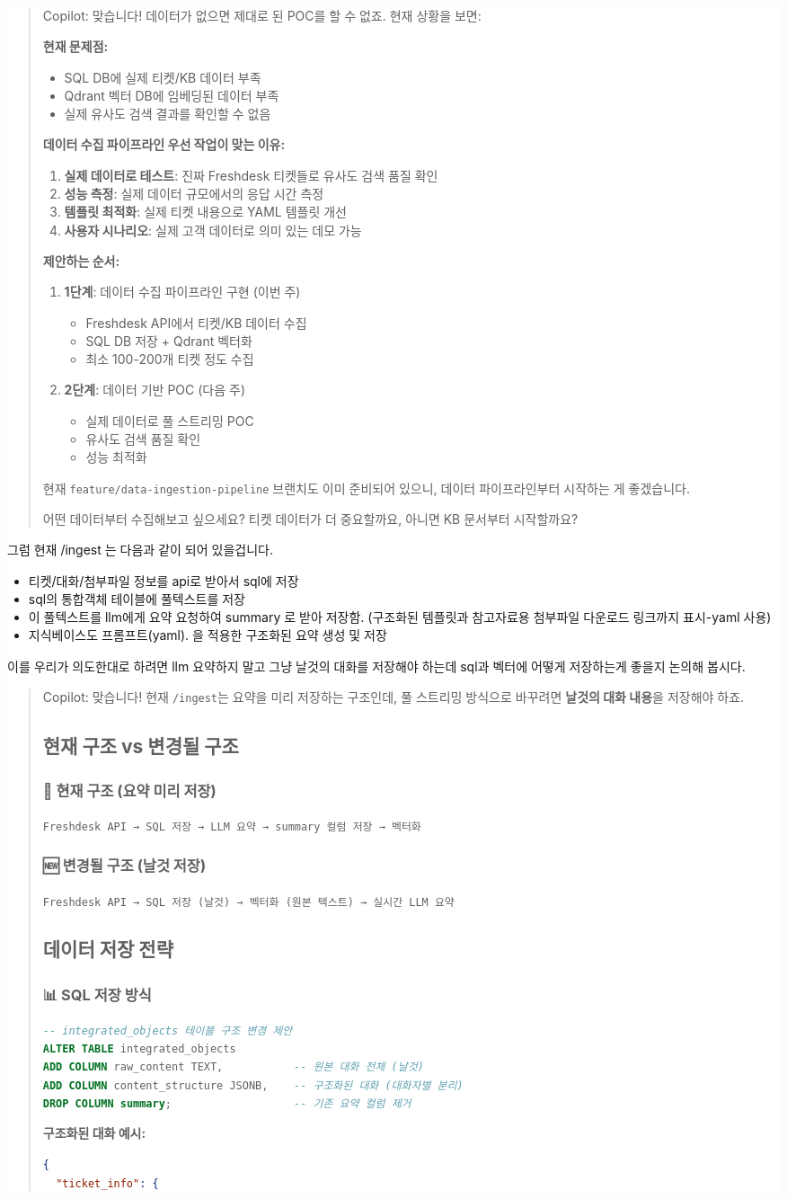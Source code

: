 > Copilot: 맞습니다! 데이터가 없으면 제대로 된 POC를 할 수 없죠. 현재 상황을 보면:
> 
> **현재 문제점:**
> - SQL DB에 실제 티켓/KB 데이터 부족
> - Qdrant 벡터 DB에 임베딩된 데이터 부족
> - 실제 유사도 검색 결과를 확인할 수 없음
> 
> **데이터 수집 파이프라인 우선 작업이 맞는 이유:**
> 1. **실제 데이터로 테스트**: 진짜 Freshdesk 티켓들로 유사도 검색 품질 확인
> 2. **성능 측정**: 실제 데이터 규모에서의 응답 시간 측정
> 3. **템플릿 최적화**: 실제 티켓 내용으로 YAML 템플릿 개선
> 4. **사용자 시나리오**: 실제 고객 데이터로 의미 있는 데모 가능
> 
> **제안하는 순서:**
> 1. **1단계**: 데이터 수집 파이프라인 구현 (이번 주)
>    - Freshdesk API에서 티켓/KB 데이터 수집
>    - SQL DB 저장 + Qdrant 벡터화
>    - 최소 100-200개 티켓 정도 수집
> 
> 2. **2단계**: 데이터 기반 POC (다음 주)
>    - 실제 데이터로 풀 스트리밍 POC
>    - 유사도 검색 품질 확인
>    - 성능 최적화
> 
> 현재 `feature/data-ingestion-pipeline` 브랜치도 이미 준비되어 있으니, 데이터 파이프라인부터 시작하는 게 좋겠습니다.
> 
> 어떤 데이터부터 수집해보고 싶으세요? 티켓 데이터가 더 중요할까요, 아니면 KB 문서부터 시작할까요?

그럼 현재 /ingest 는 다음과 같이 되어 있을겁니다.
- 티켓/대화/첨부파일 정보를 api로 받아서 sql에 저장 
- sql의 통합객체 테이블에 풀텍스트를 저장
- 이 풀텍스트를 llm에게 요약 요청하여 summary 로 받아 저장함. (구조화된 템플릿과 참고자료용 첨부파일 다운로드 링크까지 표시-yaml 사용)
- 지식베이스도 프롬프트(yaml). 을 적용한 구조화된 요약 생성 및 저장

이를 우리가 의도한대로 하려면 llm 요약하지 말고 그냥 날것의 대화를 저장해야 하는데 sql과 벡터에 어떻게 저장하는게 좋을지 논의해 봅시다.

> Copilot: 맞습니다! 현재 `/ingest`는 요약을 미리 저장하는 구조인데, 풀 스트리밍 방식으로 바꾸려면 **날것의 대화 내용**을 저장해야 하죠.
> 
> ## 현재 구조 vs 변경될 구조
> 
> ### 🔄 **현재 구조 (요약 미리 저장)**
> ```
> Freshdesk API → SQL 저장 → LLM 요약 → summary 컬럼 저장 → 벡터화
> ```
> 
> ### 🆕 **변경될 구조 (날것 저장)**
> ```
> Freshdesk API → SQL 저장 (날것) → 벡터화 (원본 텍스트) → 실시간 LLM 요약
> ```
> 
> ## 데이터 저장 전략
> 
> ### 📊 **SQL 저장 방식**
> ```sql
> -- integrated_objects 테이블 구조 변경 제안
> ALTER TABLE integrated_objects 
> ADD COLUMN raw_content TEXT,           -- 원본 대화 전체 (날것)
> ADD COLUMN content_structure JSONB,    -- 구조화된 대화 (대화자별 분리)
> DROP COLUMN summary;                   -- 기존 요약 컬럼 제거
> ```
> 
> **구조화된 대화 예시:**
> ```json
> {
>   "ticket_info": {